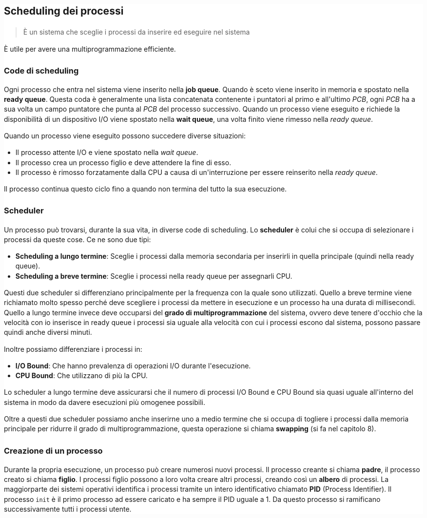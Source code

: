 ## Scheduling dei processi

> È un sistema che sceglie i processi da inserire ed eseguire nel sistema

È utile per avere una multiprogrammazione efficiente.

### Code di scheduling

Ogni processo che entra nel sistema viene inserito nella **job queue**. Quando è sceto viene inserito in memoria e spostato nella **ready queue**. Questa coda è generalmente una lista concatenata contenente i puntatori al primo e all'ultimo *PCB*, ogni *PCB* ha a sua volta un campo puntatore che punta al *PCB* del processo successivo. Quando un processo viene eseguito e richiede la disponibilità di un dispositivo I/O viene spostato nella **wait queue**, una volta finito viene rimesso nella *ready queue*.

Quando un processo viene eseguito possono succedere diverse situazioni:

* Il processo attente I/O e viene spostato nella *wait queue*.
* Il processo crea un processo figlio e deve attendere la fine di esso.
* Il processo è rimosso forzatamente dalla CPU a causa di un'interruzione per essere reinserito nella *ready queue*.

Il processo continua questo ciclo fino a quando non termina del tutto la sua esecuzione.

### Scheduler

Un processo può trovarsi, durante la sua vita, in diverse code di scheduling. Lo **scheduler** è colui che si occupa di selezionare i processi da queste cose. Ce ne sono due tipi:

* **Scheduling a lungo termine**: Sceglie i processi dalla memoria secondaria per inserirli in quella principale (quindi nella ready queue).
* **Scheduling a breve termine**: Sceglie i processi nella ready queue per assegnarli CPU.

Questi due scheduler si differenziano principalmente per la frequenza con la quale sono utilizzati. Quello a breve termine viene richiamato molto spesso perché deve scegliere i processi da mettere in esecuzione e un processo ha una durata di millisecondi. Quello a lungo termine invece deve occuparsi del **grado di multiprogrammazione** del sistema, ovvero deve tenere d'occhio che la velocità con io inserisce in ready queue i processi sia uguale alla velocità con cui i processi escono dal sistema, possono passare quindi anche diversi minuti. 

Inoltre possiamo differenziare i processi in:

* **I/O Bound**: Che hanno prevalenza di operazioni I/O durante l'esecuzione.
* **CPU Bound**: Che utilizzano di più la CPU.

Lo scheduler a lungo termine deve assicurarsi che il numero di processi I/O Bound e CPU Bound sia quasi uguale all'interno del sistema in modo da davere esecuzioni più omogenee possibili.

Oltre a questi due scheduler possiamo anche inserirne uno a medio termine che si occupa di togliere i processi dalla memoria principale per ridurre il grado di multiprogrammazione, questa operazione si chiama **swapping** (si fa nel capitolo 8).

### Creazione di un processo

Durante la propria esecuzione, un processo può creare numerosi nuovi processi. Il processo creante si chiama **padre**, il processo creato si chiama **figlio**. I processi figlio possono a loro volta creare altri processi, creando così un **albero** di processi. La maggiorparte dei sistemi operativi identifica i processi tramite un intero identificativo chiamato **PID** (Process Identifier). Il processo `init` è il primo processo ad essere caricato e ha sempre il PID uguale a 1. Da questo processo si ramificano successivamente tutti i processi utente.
